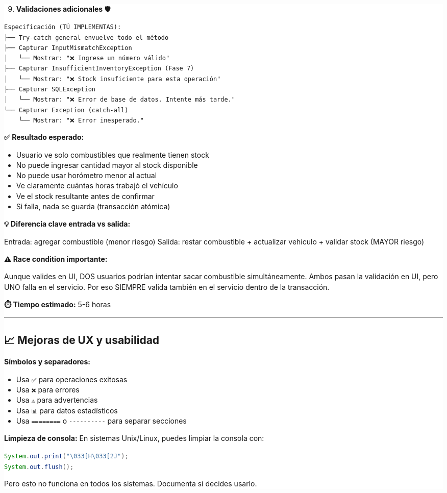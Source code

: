 9. **Validaciones adicionales** 🛡️

```
Especificación (TÚ IMPLEMENTAS):
├── Try-catch general envuelve todo el método
├── Capturar InputMismatchException
│   └── Mostrar: "❌ Ingrese un número válido"
├── Capturar InsufficientInventoryException (Fase 7)
│   └── Mostrar: "❌ Stock insuficiente para esta operación"
├── Capturar SQLException
│   └── Mostrar: "❌ Error de base de datos. Intente más tarde."
└── Capturar Exception (catch-all)
    └── Mostrar: "❌ Error inesperado."
```

**✅ Resultado esperado:**

- Usuario ve solo combustibles que realmente tienen stock
- No puede ingresar cantidad mayor al stock disponible
- No puede usar horómetro menor al actual
- Ve claramente cuántas horas trabajó el vehículo
- Ve el stock resultante antes de confirmar
- Si falla, nada se guarda (transacción atómica)

**💡 Diferencia clave entrada vs salida:**

Entrada: agregar combustible (menor riesgo)
Salida: restar combustible + actualizar vehículo + validar stock (MAYOR riesgo)

**⚠️ Race condition importante:**

Aunque valides en UI, DOS usuarios podrían intentar sacar combustible simultáneamente.
Ambos pasan la validación en UI, pero UNO falla en el servicio.
Por eso SIEMPRE valida también en el servicio dentro de la transacción.

**⏱️ Tiempo estimado:** 5-6 horas

---

## 📈 Mejoras de UX y usabilidad

**Símbolos y separadores:**
- Usa `✅` para operaciones exitosas
- Usa `❌` para errores
- Usa `⚠️` para advertencias
- Usa `📊` para datos estadísticos
- Usa `========` o `----------` para separar secciones

**Limpieza de consola:**
En sistemas Unix/Linux, puedes limpiar la consola con:
```java
System.out.print("\033[H\033[2J");
System.out.flush();
```
Pero esto no funciona en todos los sistemas. Documenta si decides usarlo.
